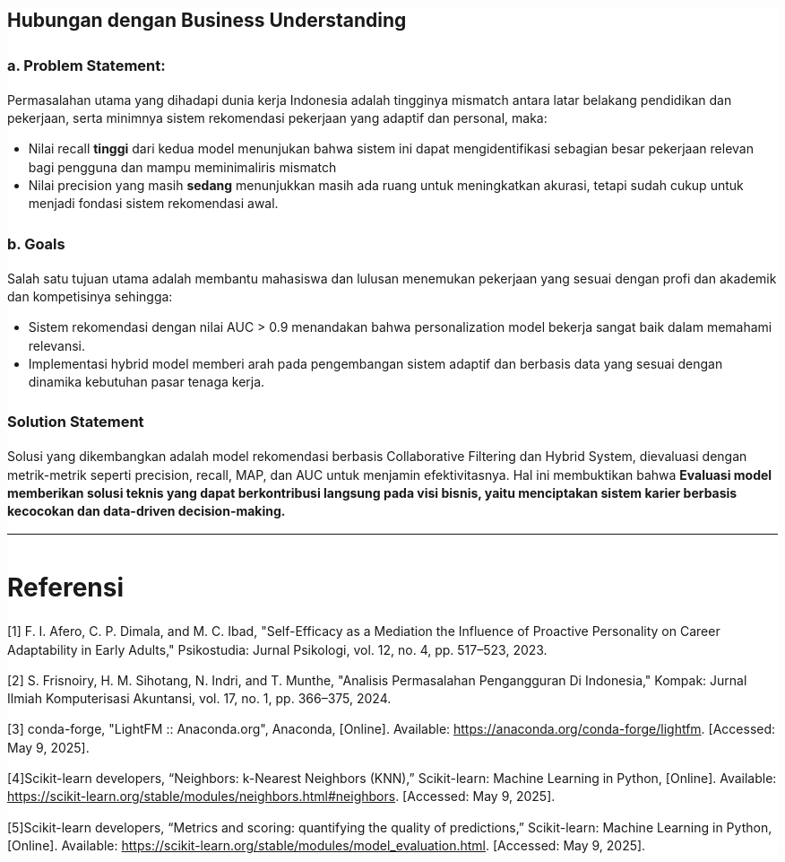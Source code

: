 ## Hubungan dengan Business Understanding
### a. Problem Statement:
Permasalahan utama yang dihadapi dunia kerja Indonesia adalah  tingginya mismatch antara latar belakang pendidikan dan pekerjaan, serta minimnya sistem rekomendasi pekerjaan yang adaptif dan personal, maka:
   - Nilai recall **tinggi** dari kedua model menunjukan bahwa sistem ini dapat mengidentifikasi sebagian besar pekerjaan relevan bagi pengguna dan mampu meminimaliris mismatch
   - Nilai precision yang masih **sedang** menunjukkan masih ada ruang untuk meningkatkan akurasi, tetapi sudah cukup untuk menjadi fondasi sistem rekomendasi awal.

### b. Goals
Salah satu tujuan utama adalah membantu mahasiswa dan lulusan menemukan pekerjaan yang sesuai dengan profi dan akademik dan kompetisinya sehingga:
   - Sistem rekomendasi dengan nilai AUC > 0.9 menandakan bahwa personalization model bekerja sangat baik dalam memahami relevansi.
   - Implementasi hybrid model memberi arah pada pengembangan sistem adaptif dan berbasis data yang sesuai dengan dinamika kebutuhan pasar tenaga kerja.

### Solution Statement
Solusi yang dikembangkan adalah model rekomendasi berbasis Collaborative Filtering dan Hybrid System, dievaluasi dengan metrik-metrik seperti precision, recall, MAP, dan AUC untuk menjamin efektivitasnya. Hal ini membuktikan bahwa **Evaluasi model memberikan solusi teknis yang dapat berkontribusi langsung pada visi bisnis, yaitu menciptakan sistem karier berbasis kecocokan dan data-driven decision-making.**

---
# Referensi 
[1] F. I. Afero, C. P. Dimala, and M. C. Ibad, "Self-Efficacy as a Mediation the Influence of Proactive Personality on Career Adaptability in Early Adults," Psikostudia: Jurnal Psikologi, vol. 12, no. 4, pp. 517–523, 2023.

[2] S. Frisnoiry, H. M. Sihotang, N. Indri, and T. Munthe, "Analisis Permasalahan Pengangguran Di Indonesia," Kompak: Jurnal Ilmiah Komputerisasi Akuntansi, vol. 17, no. 1, pp. 366–375, 2024.

[3] conda-forge, "LightFM :: Anaconda.org", Anaconda, [Online]. Available: https://anaconda.org/conda-forge/lightfm. [Accessed: May 9, 2025].

[4]Scikit-learn developers, “Neighbors: k-Nearest Neighbors (KNN),” Scikit-learn: Machine Learning in Python, [Online]. Available: https://scikit-learn.org/stable/modules/neighbors.html#neighbors. [Accessed: May 9, 2025].

[5]Scikit-learn developers, “Metrics and scoring: quantifying the quality of predictions,” Scikit-learn: Machine Learning in Python, [Online]. Available: https://scikit-learn.org/stable/modules/model_evaluation.html. [Accessed: May 9, 2025].
